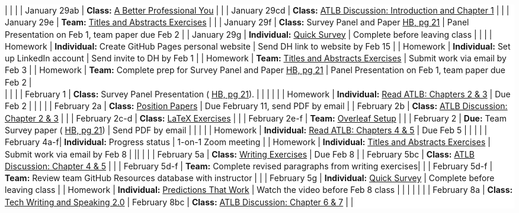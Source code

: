 | | |
| January 29ab | **Class:** [A Better Professional You](./BetterYou.pdf) | |
| January 29cd | **Class:** [ATLB Discussion: Introduction and Chapter 1](../ATLB-Discussion)  |   |
| January 29e | **Team:** [Titles and Abstracts Exercises](https://collegeville.github.io/Scribe/TitlesAndAbstractsThatWork/) | |
| January 29f | **Class:** Survey Panel and Paper [HB, pg 21](../CSCI373CourseHandbookLatestEdition.pdf) | Panel Presentation on Feb 1, team paper due Feb 2 |
| January 29g | **Individual:** [Quick Survey](https://forms.gle/v77ztSXy42bzjfKF8) | Complete before leaving class |
| |
| Homework | **Individual:** Create GitHub Pages personal website | Send DH link to website by Feb 15 |
| Homework | **Individual:** Set up LinkedIn account | Send invite to DH by Feb 1 |
| Homework | **Team:** [Titles and Abstracts Exercises](https://collegeville.github.io/Scribe/TitlesAndAbstractsThatWork/) | Submit work via email by Feb 3 |
| Homework | **Team:** Complete prep for Survey Panel and Paper [HB, pg 21](../CSCI373CourseHandbookLatestEdition.pdf) | Panel Presentation on Feb 1, team paper due Feb 2 |  
| | |
| February 1 | **Class:** Survey Panel Presentation ( [HB, pg 21](../CSCI373CourseHandbookLatestEdition.pdf)). | |
| | |
| Homework | **Individual:** [Read ATLB: Chapters 2 & 3](../ATLB-Discussion) | Due Feb 2 |
| | |
| February 2a | **Class:** [Position Papers](https://collegeville.github.io/Scribe/PositionPapers/) | Due February 11, send PDF by email |
| February 2b | **Class:** [ATLB Discussion: Chapter 2 & 3](../ATLB-Discussion)  | |
| February 2c-d | **Class:** [LaTeX Exercises](https://collegeville.github.io/Scribe/UsingLatex/) | |
| February 2e-f | **Team:** [Overleaf Setup](https://www.overleaf.com) | |
| February  2 | **Due:** Team Survey paper ( [HB, pg 21](../CSCI373CourseHandbookLatestEdition.pdf)) | Send PDF by email |
| | |
| Homework | **Individual:** [Read ATLB: Chapters 4 & 5](../ATLB-Discussion) | Due Feb 5 |
| | |
| February 4a-f| **Individual:** Progress status | 1-on-1 Zoom meeting |
| Homework | **Individual:** [Titles and Abstracts Exercises](https://collegeville.github.io/Scribe/TitlesAndAbstractsThatWork/) | Submit work via email by Feb 8 |
|| | |
| February 5a | **Class:** [Writing Exercises](https://collegeville.github.io/Scribe/BetterTechnicalWriting/) | Due Feb 8 |
| February 5bc | **Class:** [ATLB Discussion: Chapter 4 & 5](../ATLB-Discussion)  | |
| February 5d-f | **Team:** Complete revised paragraphs from writing exercises| |
| February 5d-f | **Team:** Review team GitHub Resources database with instructor | |
| February 5g | **Individual:** [Quick Survey](https://forms.gle/v77ztSXy42bzjfKF8) | Complete before leaving class |
| Homework | **Individual:** [Predictions That Work](https://collegeville.github.io/Scribe/PredictionsThatWork/) | Watch the video before Feb 8 class |
| | |
 | |
| February 8a | **Class:** [Tech Writing and Speaking 2.0](./TechWritingSpeaking2.0.pdf)
| February 8bc | **Class:** [ATLB Discussion: Chapter 6 & 7](../ATLB-Discussion) | |
